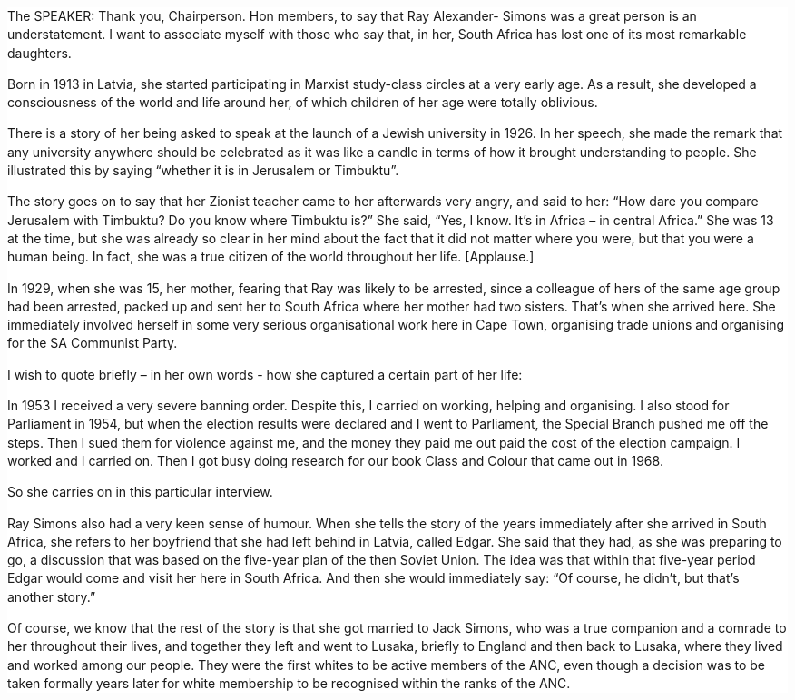 The SPEAKER: Thank you, Chairperson. Hon members, to say that Ray Alexander-
Simons was a great person is an understatement. I want to associate myself
with those who say that, in her, South Africa has lost one of its most
remarkable daughters.

Born in 1913 in Latvia, she started participating in Marxist study-class
circles at a very early age. As a result, she developed a consciousness of
the world and life around her, of which children of her age were totally
oblivious.

There is a story of her being asked to speak at the launch of a Jewish
university in 1926. In her speech, she made the remark that any university
anywhere should be celebrated as it was like a candle in terms of how it
brought understanding to people. She illustrated this by saying “whether it
is in Jerusalem or Timbuktu”.

The story goes on to say that her Zionist teacher came to her afterwards
very angry, and said to her: “How dare you compare Jerusalem with Timbuktu?
Do you know where Timbuktu is?” She said, “Yes, I know. It’s in Africa – in
central Africa.” She was 13 at the time, but she was already so clear in
her mind about the fact that it did not matter where you were, but that you
were a human being. In fact, she was a true citizen of the world throughout
her life. [Applause.]

In 1929, when she was 15, her mother, fearing that Ray was likely to be
arrested, since a colleague of hers of the same age group had been
arrested, packed up and sent her to South Africa where her mother had two
sisters. That’s when she arrived here. She immediately involved herself in
some very serious organisational work here in Cape Town, organising trade
unions and organising for the SA Communist Party.

I wish to quote briefly – in her own words - how she captured a certain
part of her life:

  In 1953 I received a very severe banning order. Despite this, I carried
  on working, helping and organising. I also stood for Parliament in 1954,
  but when the election results were declared and I went to Parliament, the
  Special Branch pushed me off the steps. Then I sued them for violence
  against me, and the money they paid me out paid the cost of the election
  campaign. I worked and I carried on. Then I got busy doing research for
  our book Class and Colour that came out in 1968.

So she carries on in this particular interview.

Ray Simons also had a very keen sense of humour. When she tells the story
of the years immediately after she arrived in South Africa, she refers to
her boyfriend that she had left behind in Latvia, called Edgar. She said
that they had, as she was preparing to go, a discussion that was based on
the five-year plan of the then Soviet Union. The idea was that within that
five-year period Edgar would come and visit her here in South Africa. And
then she would immediately say: “Of course, he didn’t, but that’s another
story.”

Of course, we know that the rest of the story is that she got married to
Jack Simons, who was a true companion and a comrade to her throughout their
lives, and together they left and went to Lusaka, briefly to England and
then back to Lusaka, where they lived and worked among our people. They
were the first whites to be active members of the ANC, even though a
decision was to be taken formally years later for white membership to be
recognised within the ranks of the ANC.
